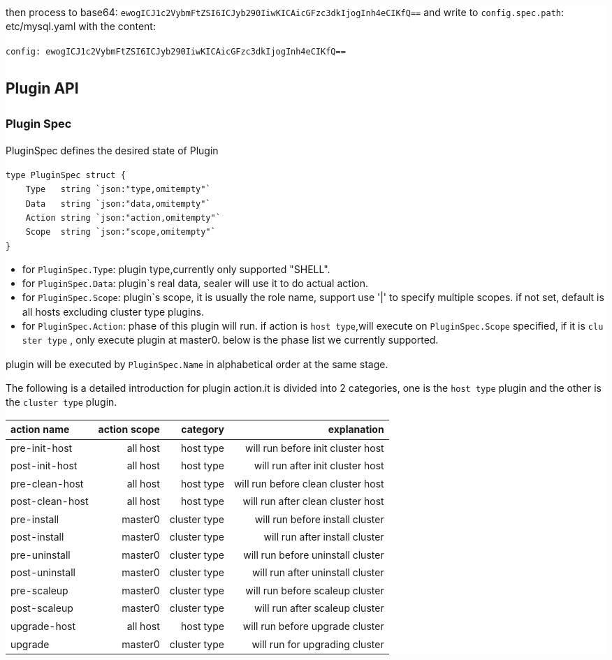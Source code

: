 then process to base64: `ewogICJ1c2VybmFtZSI6ICJyb290IiwKICAicGFzc3dkIjogInh4eCIKfQ==` and write to `config.spec.path`:
etc/mysql.yaml with the content:

```
config: ewogICJ1c2VybmFtZSI6ICJyb290IiwKICAicGFzc3dkIjogInh4eCIKfQ==
```

## Plugin API

### Plugin Spec

PluginSpec defines the desired state of Plugin

```
type PluginSpec struct {
	Type   string `json:"type,omitempty"`
	Data   string `json:"data,omitempty"`
	Action string `json:"action,omitempty"`
	Scope  string `json:"scope,omitempty"`
}
```

* for `PluginSpec.Type`: plugin type,currently only supported "SHELL".
* for `PluginSpec.Data`: plugin`s real data, sealer will use it to do actual action.
* for `PluginSpec.Scope`: plugin`s scope, it is usually the role name, support use '|' to specify multiple scopes. if
  not set, default is all hosts excluding cluster type plugins.
* for `PluginSpec.Action`: phase of this plugin will run. if action is `host type`,will execute on  `PluginSpec.Scope`
  specified, if it is `cluster type` , only execute plugin at master0. below is the phase list we currently supported.

plugin will be executed by `PluginSpec.Name` in alphabetical order at the same stage.

The following is a detailed introduction for plugin action.it is divided into 2 categories, one is the `host type`
plugin and the other is the `cluster type` plugin.

| action name | action scope | category| explanation |
| :-----| ----: | ----: |----: |
| pre-init-host | all host |host type | will run before init cluster host |
| post-init-host | all host | host type| will run after init cluster host  |
| pre-clean-host | all host | host type| will run before clean cluster host  |
| post-clean-host | all host | host type| will run after clean cluster host  |
| pre-install | master0 | cluster type| will run before install cluster |
| post-install | master0 |cluster type | will run after install cluster  |
| pre-uninstall | master0 |cluster type | will run before uninstall cluster |
| post-uninstall | master0 | cluster type| will run after uninstall cluster  |
| pre-scaleup | master0 | cluster type| will run before scaleup cluster |
| post-scaleup | master0 | cluster type| will run after scaleup cluster  |
| upgrade-host | all host | host type| will run before upgrade cluster  |
| upgrade | master0 | cluster type| will run for upgrading cluster  |
